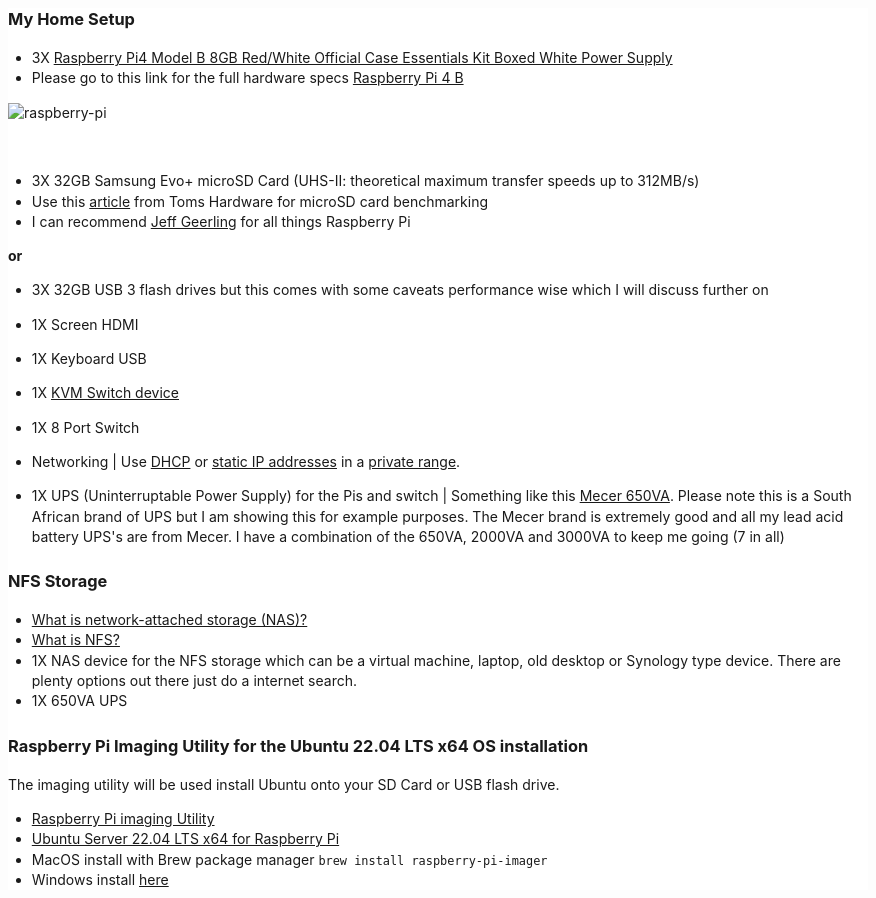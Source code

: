 ### My Home Setup

- 3X [Raspberry Pi4 Model B 8GB Red/White Official Case Essentials Kit Boxed White Power Supply](https://www.pishop.co.za/store/custom-kits/raspberry-pi4-model-b-8gb-redwhite-official-case-essentials-kit-boxed-white-power-supply)
- Please go to this link for the full hardware specs [Raspberry Pi 4 B](https://www.raspberrypi.com/products/raspberry-pi-4-model-b/specifications/)

<div class="col-left">
<img src="/images/how-to-bake-an-ortelius-pi/part01/raspberry-pi-4b.png" alt="raspberry-pi" height="300px" width="650px" />
</div>
<p></p>
<br>

- 3X 32GB Samsung Evo+ microSD Card (UHS-II: theoretical maximum transfer speeds up to 312MB/s)
- Use this [article](https://www.tomshardware.com/best-picks/raspberry-pi-microsd-cards#section-quick-list) from Toms Hardware for microSD card benchmarking
- I can recommend [Jeff Geerling](https://www.youtube.com/@JeffGeerling) for all things Raspberry Pi

<strong>or</strong>

- 3X 32GB USB 3 flash drives but this comes with some caveats performance wise which I will discuss further on

- 1X Screen HDMI
- 1X Keyboard USB
- 1X [KVM Switch device](https://www.amazon.com/3-port-kvm-switch/s?k=3+port+kvm+switch)
- 1X 8 Port Switch
- Networking | Use [DHCP](https://www.youtube.com/watch?v=ldtUSSZJCGg) or [static IP addresses](https://www.pcmag.com/how-to/how-to-set-up-a-static-ip-address) in a [private range](https://www.lifewire.com/what-is-a-private-ip-address-2625970).
- 1X UPS (Uninterruptable Power Supply) for the Pis and switch | Something like this [Mecer 650VA](https://mecer.co.za/mecer-line-interactive-ups/). Please note this is a South African brand of UPS but I am showing this for example purposes. The Mecer brand is extremely good and all my lead acid battery UPS's are from Mecer. I have a combination of the 650VA, 2000VA and 3000VA to keep me going (7 in all)

### NFS Storage

- [What is network-attached storage (NAS)?](https://www.purestorage.com/knowledge/what-is-nas.html)
- [What is NFS?](https://www.minitool.com/lib/what-is-nfs.html)
- 1X NAS device for the NFS storage which can be a virtual machine, laptop, old desktop or Synology type device. There are plenty options out there just do a internet search.
- 1X 650VA UPS

### Raspberry Pi Imaging Utility for the Ubuntu 22.04 LTS x64 OS installation

The imaging utility will be used install Ubuntu onto your SD Card or USB flash drive.

- [Raspberry Pi imaging Utility](https://www.raspberrypi.com/software/)
- [Ubuntu Server 22.04 LTS x64 for Raspberry Pi](https://ubuntu.com/download/raspberry-pi)
- MacOS install with Brew package manager ```brew install raspberry-pi-imager```
- Windows install [here](https://downloads.raspberrypi.org/imager/imager_latest.exe)
